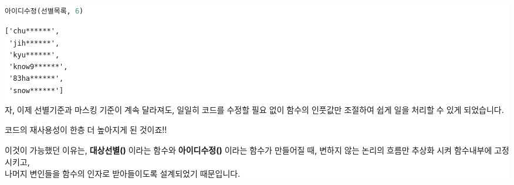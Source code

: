 
```python
아이디수정(선별목록, 6)
```




    ['chu******',
     'jih******',
     'kyu******',
     'know9******',
     '83ha******',
     'snow******']



자, 이제 선별기준과 마스킹 기준이 계속 달라져도, 일일히 코드를 수정할 필요 없이 함수의 인풋값만 조절하여 쉽게 일을 처리할 수 있게 되었습니다.  

코드의 재사용성이 한층 더 높아지게 된 것이죠!!  
  

이것이 가능했던 이유는, **대상선별()** 이라는 함수와 **아이디수정()** 이라는 함수가 만들어질 때, 변하지 않는 논리의 흐름만 추상화 시켜 함수내부에 고정시키고,  
나머지 변인들을 함수의 인자로 받아들이도록 설계되었기 때문입니다.


```python

```
